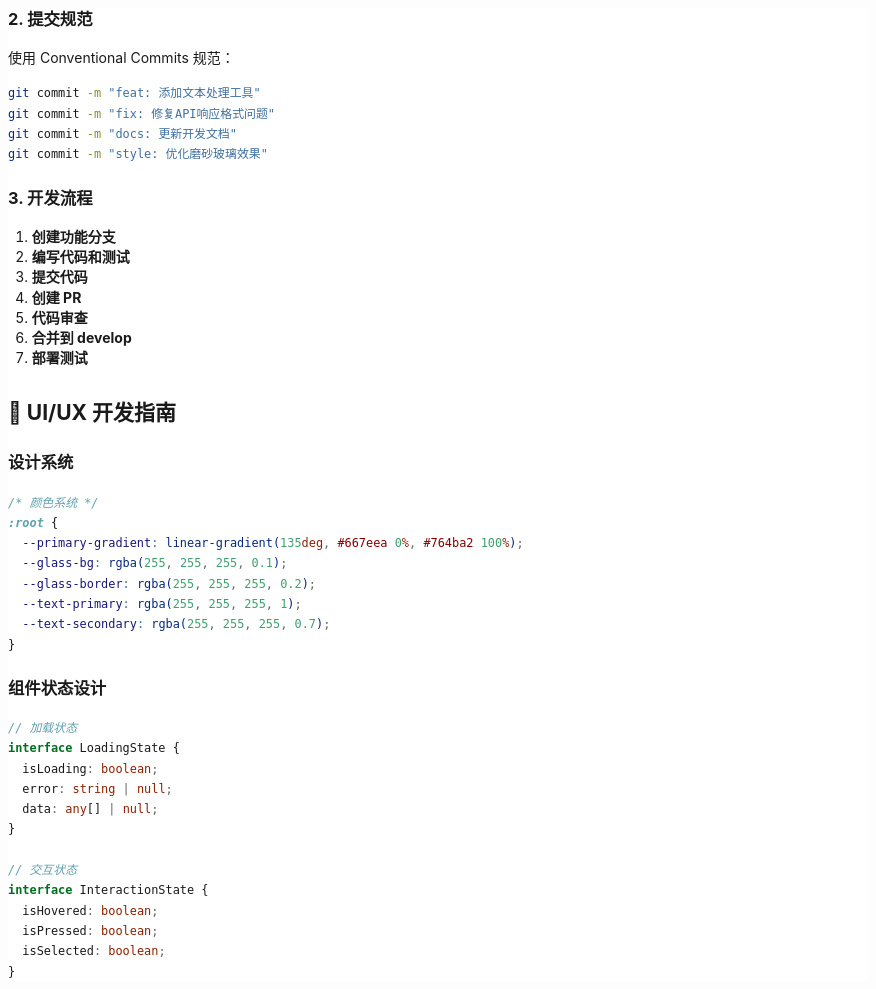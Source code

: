 ### 2. 提交规范

使用 Conventional Commits 规范：

```bash
git commit -m "feat: 添加文本处理工具"
git commit -m "fix: 修复API响应格式问题"
git commit -m "docs: 更新开发文档"
git commit -m "style: 优化磨砂玻璃效果"
```

### 3. 开发流程

1. **创建功能分支**
2. **编写代码和测试**
3. **提交代码**
4. **创建 PR**
5. **代码审查**
6. **合并到 develop**
7. **部署测试**

## 🎨 UI/UX 开发指南

### 设计系统

```css
/* 颜色系统 */
:root {
  --primary-gradient: linear-gradient(135deg, #667eea 0%, #764ba2 100%);
  --glass-bg: rgba(255, 255, 255, 0.1);
  --glass-border: rgba(255, 255, 255, 0.2);
  --text-primary: rgba(255, 255, 255, 1);
  --text-secondary: rgba(255, 255, 255, 0.7);
}
```

### 组件状态设计

```typescript
// 加载状态
interface LoadingState {
  isLoading: boolean;
  error: string | null;
  data: any[] | null;
}

// 交互状态
interface InteractionState {
  isHovered: boolean;
  isPressed: boolean;
  isSelected: boolean;
}
```
